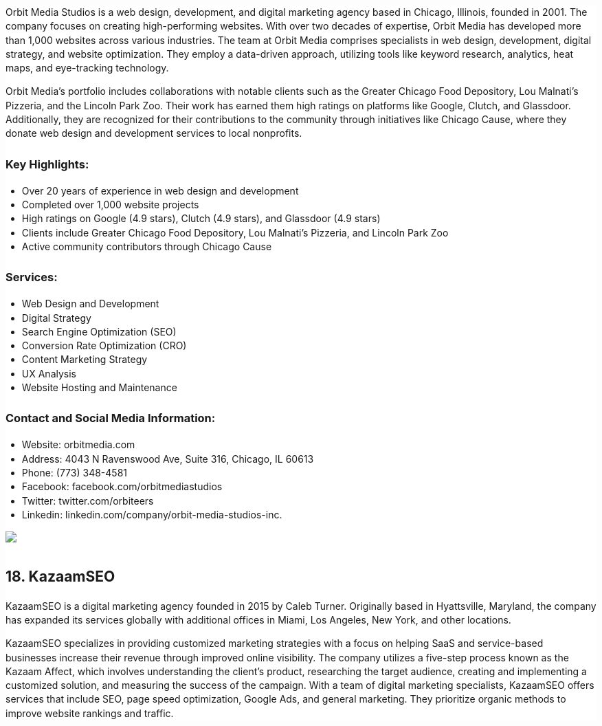 Orbit Media Studios is a web design, development, and digital marketing agency based in Chicago, Illinois, founded in 2001\. The company focuses on creating high-performing websites. With over two decades of expertise, Orbit Media has developed more than 1,000 websites across various industries. The team at Orbit Media comprises specialists in web design, development, digital strategy, and website optimization. They employ a data-driven approach, utilizing tools like keyword research, analytics, heat maps, and eye-tracking technology. 

Orbit Media’s portfolio includes collaborations with notable clients such as the Greater Chicago Food Depository, Lou Malnati’s Pizzeria, and the Lincoln Park Zoo. Their work has earned them high ratings on platforms like Google, Clutch, and Glassdoor. Additionally, they are recognized for their contributions to the community through initiatives like Chicago Cause, where they donate web design and development services to local nonprofits.

### Key Highlights:

* Over 20 years of experience in web design and development
* Completed over 1,000 website projects
* High ratings on Google (4.9 stars), Clutch (4.9 stars), and Glassdoor (4.9 stars)
* Clients include Greater Chicago Food Depository, Lou Malnati’s Pizzeria, and Lincoln Park Zoo
* Active community contributors through Chicago Cause

### Services:

* Web Design and Development
* Digital Strategy
* Search Engine Optimization (SEO)
* Conversion Rate Optimization (CRO)
* Content Marketing Strategy
* UX Analysis
* Website Hosting and Maintenance

### Contact and Social Media Information:

* Website: orbitmedia.com
* Address: 4043 N Ravenswood Ave, Suite 316, Chicago, IL 60613
* Phone: (773) 348-4581
* Facebook: facebook.com/orbitmediastudios
* Twitter: twitter.com/orbiteers
* Linkedin: linkedin.com/company/orbit-media-studios-inc.

![](https://www.link-assistant.com/articles/wp-content/uploads/2024/08/KazaamSEO.png)

## 18\. KazaamSEO

KazaamSEO is a digital marketing agency founded in 2015 by Caleb Turner. Originally based in Hyattsville, Maryland, the company has expanded its services globally with additional offices in Miami, Los Angeles, New York, and other locations. 

KazaamSEO specializes in providing customized marketing strategies with a focus on helping SaaS and service-based businesses increase their revenue through improved online visibility. The company utilizes a five-step process known as the Kazaam Affect, which involves understanding the client’s product, researching the target audience, creating and implementing a customized solution, and measuring the success of the campaign. With a team of digital marketing specialists, KazaamSEO offers services that include SEO, page speed optimization, Google Ads, and general marketing. They prioritize organic methods to improve website rankings and traffic.

